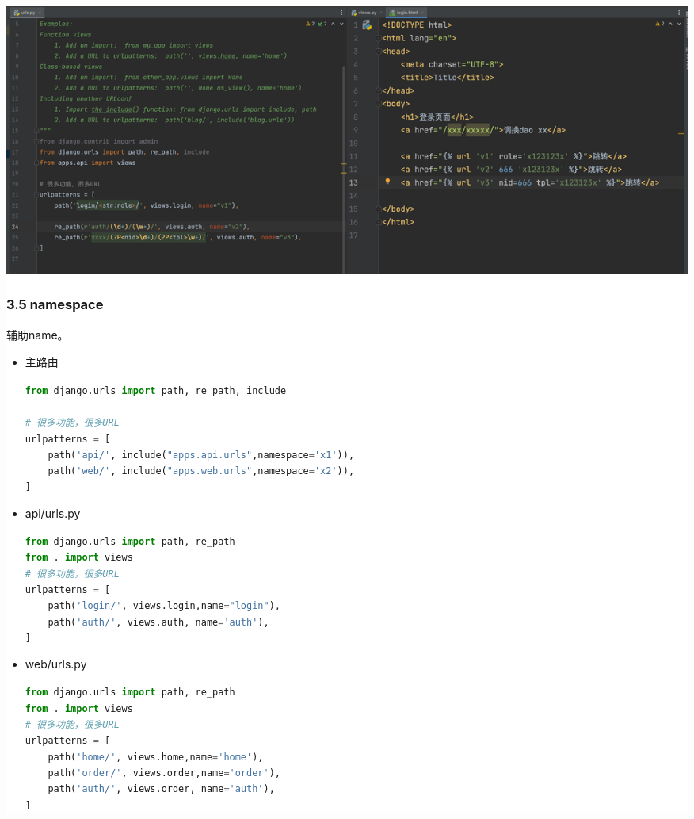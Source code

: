 ![image-20220626143129040](assets/image-20220626143129040.png)



### 3.5 namespace

辅助name。

- 主路由

  ```python
  from django.urls import path, re_path, include
  
  # 很多功能，很多URL
  urlpatterns = [
      path('api/', include("apps.api.urls",namespace='x1')),
      path('web/', include("apps.web.urls",namespace='x2')),
  ]
  ```

- api/urls.py

  ```python
  from django.urls import path, re_path
  from . import views
  # 很多功能，很多URL
  urlpatterns = [
      path('login/', views.login,name="login"),
      path('auth/', views.auth, name='auth'),
  ]
  ```

- web/urls.py

  ```python
  from django.urls import path, re_path
  from . import views
  # 很多功能，很多URL
  urlpatterns = [
      path('home/', views.home,name='home'),
      path('order/', views.order,name='order'),
      path('auth/', views.order, name='auth'),
  ]
  ```
